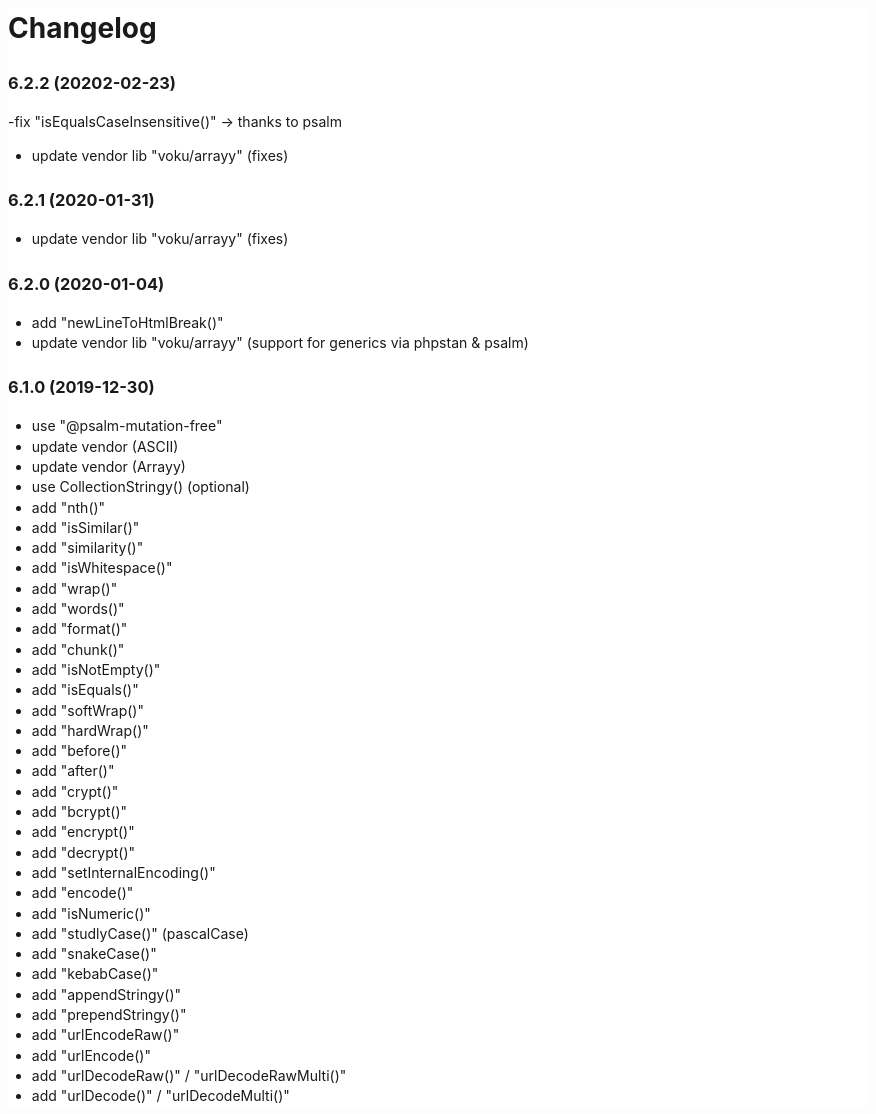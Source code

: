# Changelog

### 6.2.2 (20202-02-23)
-fix "isEqualsCaseInsensitive()" -> thanks to psalm
- update vendor lib "voku/arrayy" (fixes)

### 6.2.1 (2020-01-31)
- update vendor lib "voku/arrayy" (fixes)

### 6.2.0 (2020-01-04)
- add "newLineToHtmlBreak()"
- update vendor lib "voku/arrayy" (support for generics via phpstan & psalm)

### 6.1.0 (2019-12-30)
- use "@psalm-mutation-free"
- update vendor (ASCII)
- update vendor (Arrayy)
- use CollectionStringy() (optional)
- add "nth()"
- add "isSimilar()"
- add "similarity()"
- add "isWhitespace()"
- add "wrap()"
- add "words()"
- add "format()"
- add "chunk()"
- add "isNotEmpty()"
- add "isEquals()"
- add "softWrap()"
- add "hardWrap()"
- add "before()"
- add "after()"
- add "crypt()"
- add "bcrypt()"
- add "encrypt()"
- add "decrypt()"
- add "setInternalEncoding()"
- add "encode()"
- add "isNumeric()"
- add "studlyCase()" (pascalCase)
- add "snakeCase()"
- add "kebabCase()"
- add "appendStringy()"
- add "prependStringy()"
- add "urlEncodeRaw()"
- add "urlEncode()"
- add "urlDecodeRaw()" / "urlDecodeRawMulti()"
- add "urlDecode()" / "urlDecodeMulti()"
